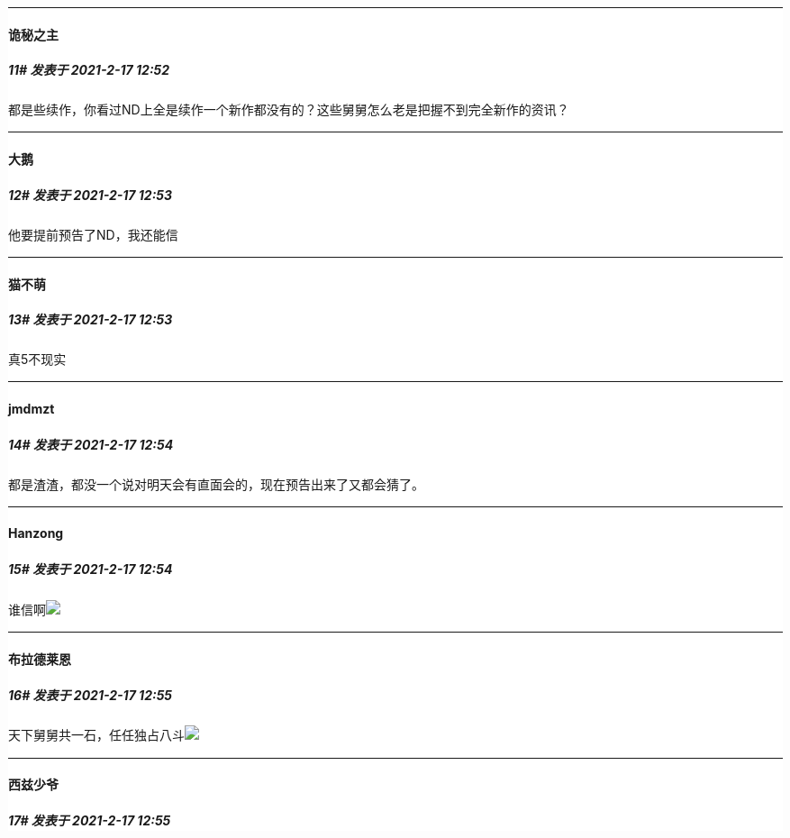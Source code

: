 
-----

####  诡秘之主  
##### 11#       发表于 2021-2-17 12:52


都是些续作，你看过ND上全是续作一个新作都没有的？这些舅舅怎么老是把握不到完全新作的资讯？


-----

####  大鹅  
##### 12#       发表于 2021-2-17 12:53


他要提前预告了ND，我还能信


-----

####  猫不萌  
##### 13#       发表于 2021-2-17 12:53


真5不现实


-----

####  jmdmzt  
##### 14#       发表于 2021-2-17 12:54


都是渣渣，都没一个说对明天会有直面会的，现在预告出来了又都会猜了。


-----

####  Hanzong  
##### 15#       发表于 2021-2-17 12:54


谁信啊<img src="https://static.saraba1st.com/image/smiley/face2017/044.png" referrerpolicy="no-referrer">


-----

####  布拉德莱恩  
##### 16#       发表于 2021-2-17 12:55


天下舅舅共一石，任任独占八斗<img src="https://static.saraba1st.com/image/smiley/face2017/067.png" referrerpolicy="no-referrer">


-----

####  西兹少爷  
##### 17#       发表于 2021-2-17 12:55
